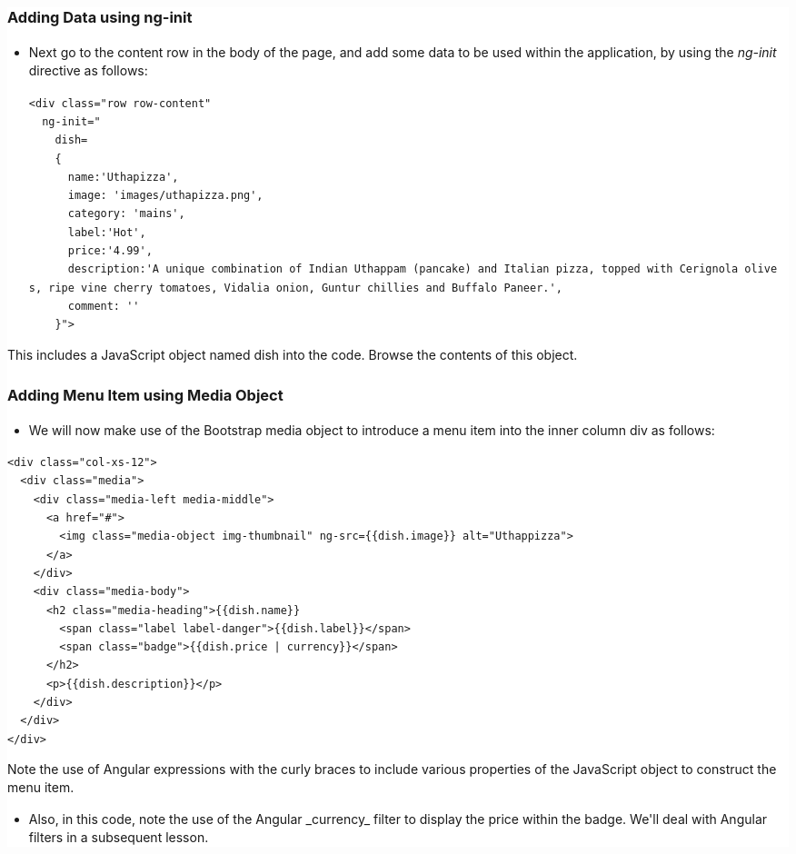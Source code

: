 
### Adding Data using ng-init

* Next go to the content row in the body of the page, and add some data to be used within the application, by using the _ng-init_ directive as follows:

  ```
  <div class="row row-content"
    ng-init="
      dish=
      {
        name:'Uthapizza',
        image: 'images/uthapizza.png',
        category: 'mains',
        label:'Hot',
        price:'4.99',
        description:'A unique combination of Indian Uthappam (pancake) and Italian pizza, topped with Cerignola olives, ripe vine cherry tomatoes, Vidalia onion, Guntur chillies and Buffalo Paneer.',
        comment: ''
      }">
  ```


This includes a JavaScript object named dish into the code. Browse the contents of this object.

### Adding Menu Item using Media Object

* We will now make use of the Bootstrap media object to introduce a menu item into the inner column div as follows:

```
<div class="col-xs-12">
  <div class="media">
    <div class="media-left media-middle">
      <a href="#">
        <img class="media-object img-thumbnail" ng-src={{dish.image}} alt="Uthappizza">
      </a>
    </div>
    <div class="media-body">
      <h2 class="media-heading">{{dish.name}}
        <span class="label label-danger">{{dish.label}}</span>
        <span class="badge">{{dish.price | currency}}</span>
      </h2>
      <p>{{dish.description}}</p>
    </div>
  </div>
</div>
```

Note the use of Angular expressions with the curly braces to include various properties of the JavaScript object to construct the menu item.

* Also, in this code, note the use of the Angular \_currency\_ filter to display the price within the badge. We'll deal with Angular filters in a subsequent lesson.
